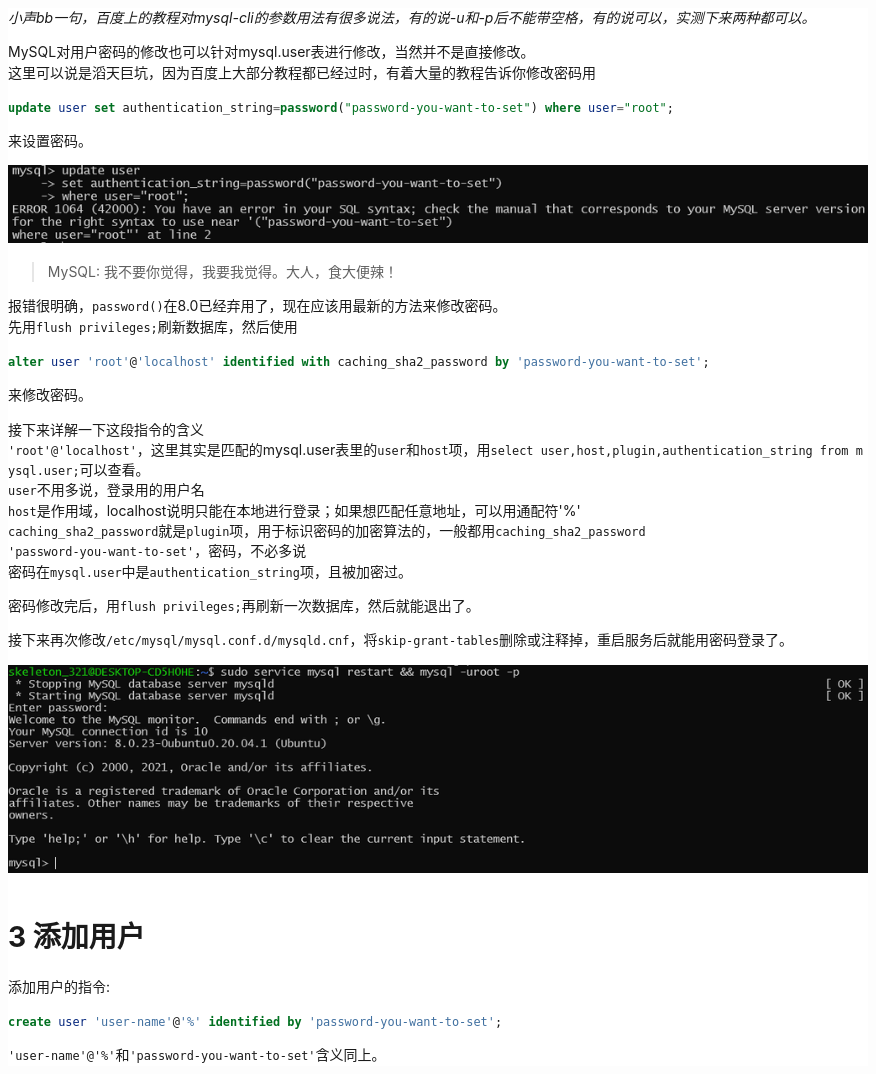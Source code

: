 *小声bb一句，百度上的教程对mysql-cli的参数用法有很多说法，有的说-u和-p后不能带空格，有的说可以，实测下来两种都可以。*

MySQL对用户密码的修改也可以针对mysql.user表进行修改，当然并不是直接修改。  
这里可以说是滔天巨坑，因为百度上大部分教程都已经过时，有着大量的教程告诉你修改密码用
```sql
update user set authentication_string=password("password-you-want-to-set") where user="root";
```
来设置密码。

![img](../assets/img/2021-05-02-how-to-install-and-configure-mysql/15.png)

> MySQL: 我不要你觉得，我要我觉得。大人，食大便辣！

报错很明确，`password()`在8.0已经弃用了，现在应该用最新的方法来修改密码。  
先用`flush privileges;`刷新数据库，然后使用
```sql
alter user 'root'@'localhost' identified with caching_sha2_password by 'password-you-want-to-set';
```
来修改密码。  

接下来详解一下这段指令的含义  
`'root'@'localhost'`，这里其实是匹配的mysql.user表里的`user`和`host`项，用`select user,host,plugin,authentication_string from mysql.user;`可以查看。  
`user`不用多说，登录用的用户名  
`host`是作用域，localhost说明只能在本地进行登录；如果想匹配任意地址，可以用通配符'%'  
`caching_sha2_password`就是`plugin`项，用于标识密码的加密算法的，一般都用`caching_sha2_password`  
`'password-you-want-to-set'`，密码，不必多说  
密码在`mysql.user`中是`authentication_string`项，且被加密过。

密码修改完后，用`flush privileges;`再刷新一次数据库，然后就能退出了。

接下来再次修改`/etc/mysql/mysql.conf.d/mysqld.cnf`，将`skip-grant-tables`删除或注释掉，重启服务后就能用密码登录了。

![img](/assets/img/2021-05-02-how-to-install-and-configure-mysql/16.png)

# 3 添加用户
添加用户的指令:
```sql
create user 'user-name'@'%' identified by 'password-you-want-to-set';
```
`'user-name'@'%'`和`'password-you-want-to-set'`含义同上。
